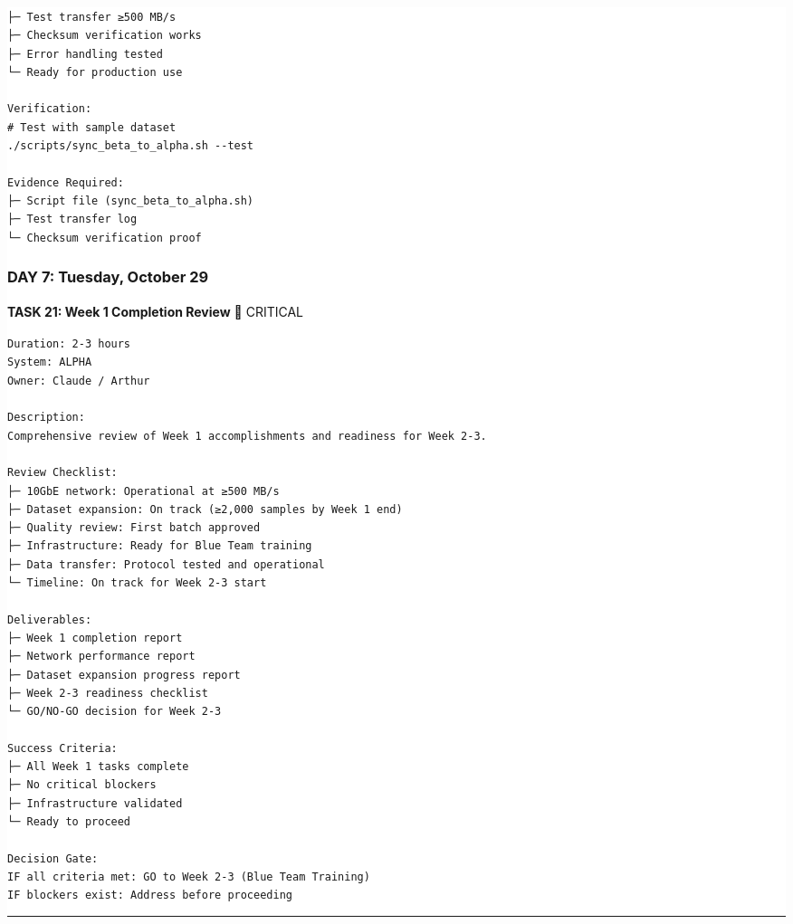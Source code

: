 ```
├─ Test transfer ≥500 MB/s
├─ Checksum verification works
├─ Error handling tested
└─ Ready for production use

Verification:
# Test with sample dataset
./scripts/sync_beta_to_alpha.sh --test

Evidence Required:
├─ Script file (sync_beta_to_alpha.sh)
├─ Test transfer log
└─ Checksum verification proof
```

### DAY 7: Tuesday, October 29

**TASK 21: Week 1 Completion Review** 🔴 CRITICAL
```
Duration: 2-3 hours
System: ALPHA
Owner: Claude / Arthur

Description:
Comprehensive review of Week 1 accomplishments and readiness for Week 2-3.

Review Checklist:
├─ 10GbE network: Operational at ≥500 MB/s
├─ Dataset expansion: On track (≥2,000 samples by Week 1 end)
├─ Quality review: First batch approved
├─ Infrastructure: Ready for Blue Team training
├─ Data transfer: Protocol tested and operational
└─ Timeline: On track for Week 2-3 start

Deliverables:
├─ Week 1 completion report
├─ Network performance report
├─ Dataset expansion progress report
├─ Week 2-3 readiness checklist
└─ GO/NO-GO decision for Week 2-3

Success Criteria:
├─ All Week 1 tasks complete
├─ No critical blockers
├─ Infrastructure validated
└─ Ready to proceed

Decision Gate:
IF all criteria met: GO to Week 2-3 (Blue Team Training)
IF blockers exist: Address before proceeding
```

---